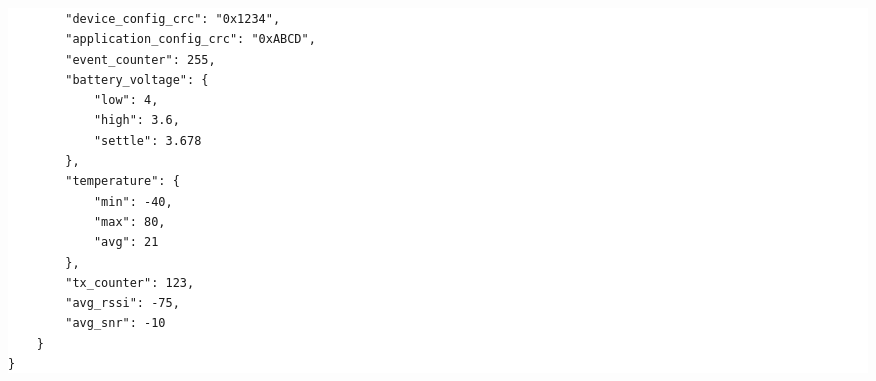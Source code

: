 ```
        "device_config_crc": "0x1234",
        "application_config_crc": "0xABCD",
        "event_counter": 255,
        "battery_voltage": {
            "low": 4,
            "high": 3.6,
            "settle": 3.678
        },
        "temperature": {
            "min": -40,
            "max": 80,
            "avg": 21
        },
        "tx_counter": 123,
        "avg_rssi": -75,
        "avg_snr": -10
    }
}
```
